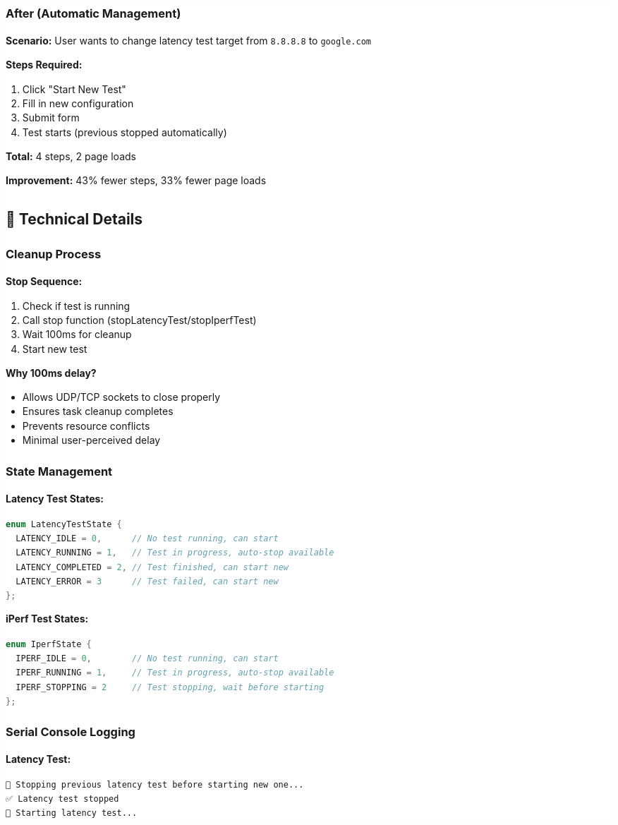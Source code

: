 ### After (Automatic Management)

**Scenario:** User wants to change latency test target from `8.8.8.8` to `google.com`

**Steps Required:**
1. Click "Start New Test"
2. Fill in new configuration
3. Submit form
4. Test starts (previous stopped automatically)

**Total:** 4 steps, 2 page loads

**Improvement:** 43% fewer steps, 33% fewer page loads

## 🔧 Technical Details

### Cleanup Process

**Stop Sequence:**
1. Check if test is running
2. Call stop function (stopLatencyTest/stopIperfTest)
3. Wait 100ms for cleanup
4. Start new test

**Why 100ms delay?**
- Allows UDP/TCP sockets to close properly
- Ensures task cleanup completes
- Prevents resource conflicts
- Minimal user-perceived delay

### State Management

**Latency Test States:**
```cpp
enum LatencyTestState {
  LATENCY_IDLE = 0,      // No test running, can start
  LATENCY_RUNNING = 1,   // Test in progress, auto-stop available
  LATENCY_COMPLETED = 2, // Test finished, can start new
  LATENCY_ERROR = 3      // Test failed, can start new
};
```

**iPerf Test States:**
```cpp
enum IperfState {
  IPERF_IDLE = 0,        // No test running, can start
  IPERF_RUNNING = 1,     // Test in progress, auto-stop available
  IPERF_STOPPING = 2     // Test stopping, wait before starting
};
```

### Serial Console Logging

**Latency Test:**
```
🛑 Stopping previous latency test before starting new one...
✅ Latency test stopped
🚀 Starting latency test...
```
